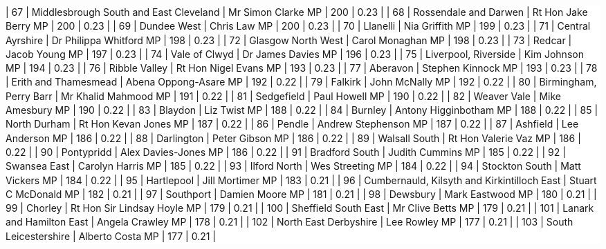 | 67 | Middlesbrough South and East Cleveland | Mr Simon Clarke MP | 200 | 0.23 |
| 68 | Rossendale and Darwen | Rt Hon Jake Berry MP | 200 | 0.23 |
| 69 | Dundee West | Chris Law MP | 200 | 0.23 |
| 70 | Llanelli | Nia Griffith MP | 199 | 0.23 |
| 71 | Central Ayrshire | Dr Philippa Whitford MP | 198 | 0.23 |
| 72 | Glasgow North West | Carol Monaghan MP | 198 | 0.23 |
| 73 | Redcar | Jacob Young MP | 197 | 0.23 |
| 74 | Vale of Clwyd | Dr James Davies MP | 196 | 0.23 |
| 75 | Liverpool, Riverside | Kim Johnson MP | 194 | 0.23 |
| 76 | Ribble Valley | Rt Hon Nigel Evans MP | 193 | 0.23 |
| 77 | Aberavon | Stephen Kinnock MP | 193 | 0.23 |
| 78 | Erith and Thamesmead | Abena Oppong-Asare MP | 192 | 0.22 |
| 79 | Falkirk | John McNally MP | 192 | 0.22 |
| 80 | Birmingham, Perry Barr | Mr Khalid Mahmood MP | 191 | 0.22 |
| 81 | Sedgefield | Paul Howell MP | 190 | 0.22 |
| 82 | Weaver Vale | Mike Amesbury MP | 190 | 0.22 |
| 83 | Blaydon | Liz Twist MP | 188 | 0.22 |
| 84 | Burnley | Antony Higginbotham MP | 188 | 0.22 |
| 85 | North Durham | Rt Hon Kevan Jones MP | 187 | 0.22 |
| 86 | Pendle | Andrew Stephenson MP | 187 | 0.22 |
| 87 | Ashfield | Lee Anderson MP | 186 | 0.22 |
| 88 | Darlington | Peter Gibson MP | 186 | 0.22 |
| 89 | Walsall South | Rt Hon Valerie Vaz MP | 186 | 0.22 |
| 90 | Pontypridd | Alex Davies-Jones MP | 186 | 0.22 |
| 91 | Bradford South | Judith Cummins MP | 185 | 0.22 |
| 92 | Swansea East | Carolyn Harris MP | 185 | 0.22 |
| 93 | Ilford North | Wes Streeting MP | 184 | 0.22 |
| 94 | Stockton South | Matt Vickers MP | 184 | 0.22 |
| 95 | Hartlepool | Jill Mortimer MP | 183 | 0.21 |
| 96 | Cumbernauld, Kilsyth and Kirkintilloch East | Stuart C McDonald MP | 182 | 0.21 |
| 97 | Southport | Damien Moore MP | 181 | 0.21 |
| 98 | Dewsbury | Mark Eastwood MP | 180 | 0.21 |
| 99 | Chorley | Rt Hon Sir Lindsay Hoyle MP | 179 | 0.21 |
| 100 | Sheffield South East | Mr Clive Betts MP | 179 | 0.21 |
| 101 | Lanark and Hamilton East | Angela Crawley MP | 178 | 0.21 |
| 102 | North East Derbyshire | Lee Rowley MP | 177 | 0.21 |
| 103 | South Leicestershire | Alberto Costa MP | 177 | 0.21 |